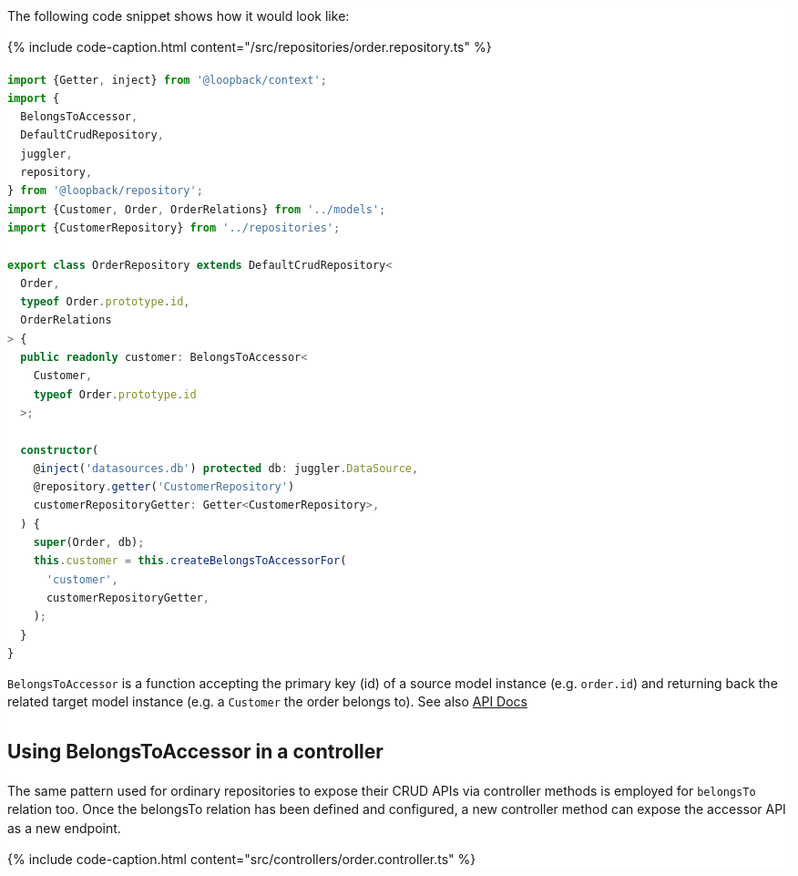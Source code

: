 The following code snippet shows how it would look like:

{% include code-caption.html
content="/src/repositories/order.repository.ts" %}

```ts
import {Getter, inject} from '@loopback/context';
import {
  BelongsToAccessor,
  DefaultCrudRepository,
  juggler,
  repository,
} from '@loopback/repository';
import {Customer, Order, OrderRelations} from '../models';
import {CustomerRepository} from '../repositories';

export class OrderRepository extends DefaultCrudRepository<
  Order,
  typeof Order.prototype.id,
  OrderRelations
> {
  public readonly customer: BelongsToAccessor<
    Customer,
    typeof Order.prototype.id
  >;

  constructor(
    @inject('datasources.db') protected db: juggler.DataSource,
    @repository.getter('CustomerRepository')
    customerRepositoryGetter: Getter<CustomerRepository>,
  ) {
    super(Order, db);
    this.customer = this.createBelongsToAccessorFor(
      'customer',
      customerRepositoryGetter,
    );
  }
}
```

`BelongsToAccessor` is a function accepting the primary key (id) of a source
model instance (e.g. `order.id`) and returning back the related target model
instance (e.g. a `Customer` the order belongs to). See also
[API Docs](https://loopback.io/doc/en/lb4/apidocs.repository.belongstoaccessor.html)

## Using BelongsToAccessor in a controller

The same pattern used for ordinary repositories to expose their CRUD APIs via
controller methods is employed for `belongsTo` relation too. Once the belongsTo
relation has been defined and configured, a new controller method can expose the
accessor API as a new endpoint.

{% include code-caption.html content="src/controllers/order.controller.ts" %}
